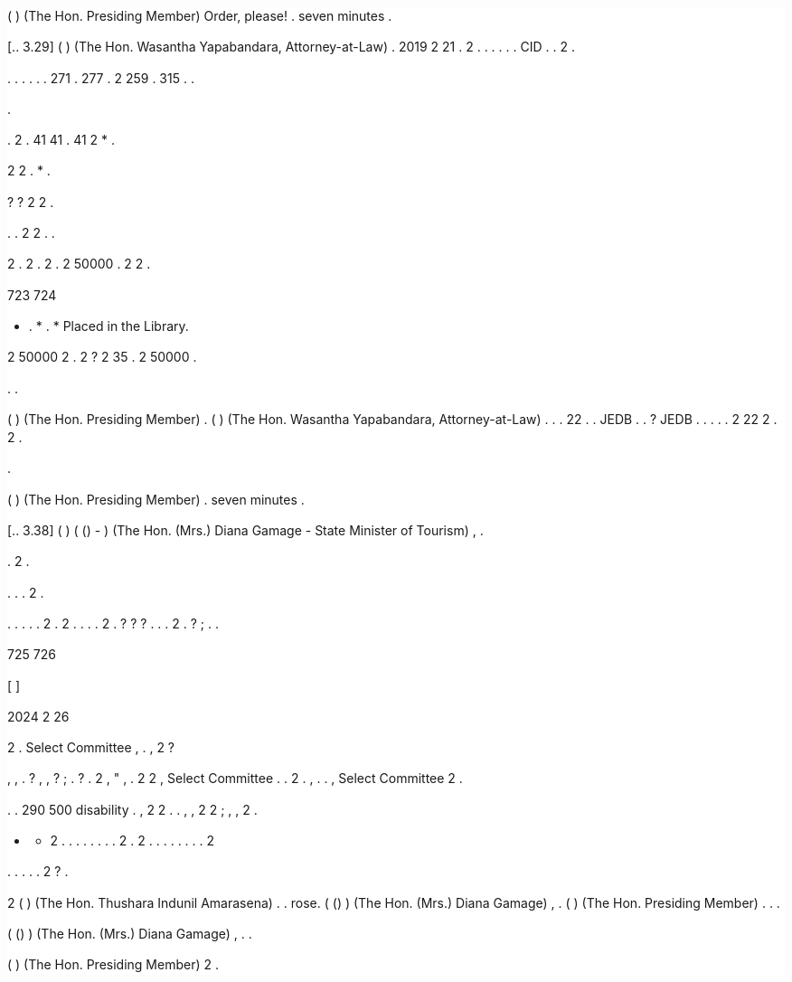 ( ) (The Hon. Presiding Member) Order, please! . seven minutes .

[.. 3.29] ( ) (The Hon. Wasantha Yapabandara, Attorney-at-Law) . 2019 2 21 . 2 . . . . . . CID . . 2 .

. . . . . . 271 . 277 . 2 259 . 315 . .

.

. 2 . 41 41 . 41 2 * .

2 2 . * .

? ? 2 2 .

. . 2 2 . .

2 . 2 . 2 . 2 50000 . 2 2 .

723 724

* . * . * Placed in the Library.

2 50000 2 . 2 ? 2 35 . 2 50000 .

. .

( ) (The Hon. Presiding Member) . ( ) (The Hon. Wasantha Yapabandara, Attorney-at-Law) . . . 22 . . JEDB . . ? JEDB . . . . . 2 22 2 . 2 .

.

( ) (The Hon. Presiding Member) . seven minutes .

[.. 3.38] ( ) ( () - ) (The Hon. (Mrs.) Diana Gamage - State Minister of Tourism) , .

. 2 .

. . . 2 .

. . . . . 2 . 2 . . . . 2 . ? ? ? . . . 2 . ? ; . .

725 726

[ ]

2024 2 26

2 . Select Committee , . , 2 ?

, , . ? , , ? ; . ? . 2 , " , . 2 2 , Select Committee . . 2 . , . . , Select Committee 2 .

. . 290 500 disability . , 2 2 . . , , 2 2 ; , , 2 .

- - 2 . . . . . . . . 2 . 2 . . . . . . . . 2

. . . . . 2 ? .

2 ( ) (The Hon. Thushara Indunil Amarasena) . . rose. ( () ) (The Hon. (Mrs.) Diana Gamage) , . ( ) (The Hon. Presiding Member) . . .

( () ) (The Hon. (Mrs.) Diana Gamage) , . .

( ) (The Hon. Presiding Member) 2 .
